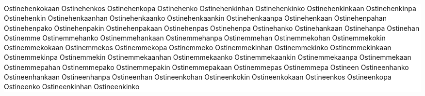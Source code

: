 Ostinehenkokaan
Ostinehenkos
Ostinehenkopa
Ostinehenko
Ostinehenkinhan
Ostinehenkinko
Ostinehenkinkaan
Ostinehenkinpa
Ostinehenkin
Ostinehenkaanhan
Ostinehenkaanko
Ostinehenkaankin
Ostinehenkaanpa
Ostinehenkaan
Ostinehenpahan
Ostinehenpako
Ostinehenpakin
Ostinehenpakaan
Ostinehenpas
Ostinehenpa
Ostinehanko
Ostinehankaan
Ostinehanpa
Ostinehan
Ostinemme
Ostinemmehanko
Ostinemmehankaan
Ostinemmehanpa
Ostinemmehan
Ostinemmekohan
Ostinemmekokin
Ostinemmekokaan
Ostinemmekos
Ostinemmekopa
Ostinemmeko
Ostinemmekinhan
Ostinemmekinko
Ostinemmekinkaan
Ostinemmekinpa
Ostinemmekin
Ostinemmekaanhan
Ostinemmekaanko
Ostinemmekaankin
Ostinemmekaanpa
Ostinemmekaan
Ostinemmepahan
Ostinemmepako
Ostinemmepakin
Ostinemmepakaan
Ostinemmepas
Ostinemmepa
Ostineen
Ostineenhanko
Ostineenhankaan
Ostineenhanpa
Ostineenhan
Ostineenkohan
Ostineenkokin
Ostineenkokaan
Ostineenkos
Ostineenkopa
Ostineenko
Ostineenkinhan
Ostineenkinko